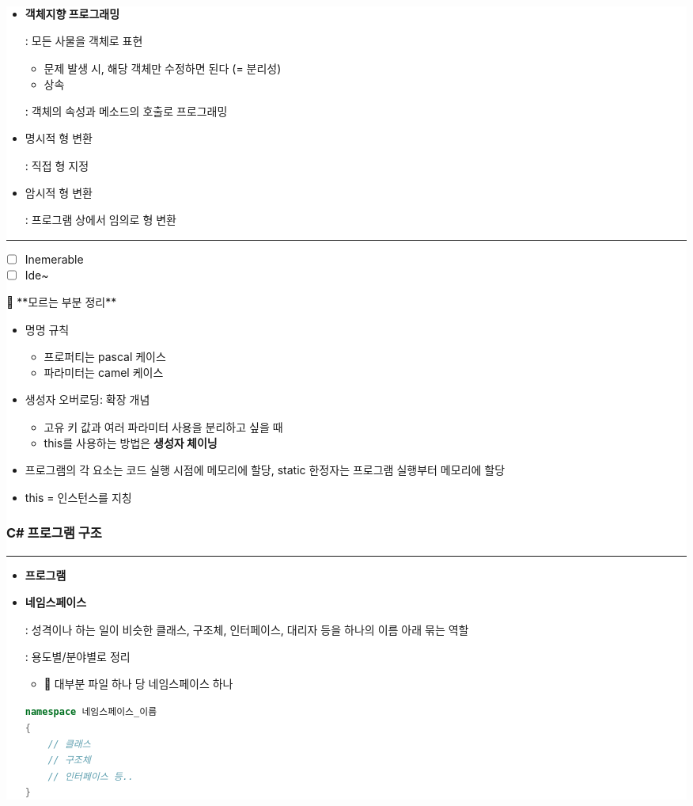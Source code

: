 - **객체지향 프로그래밍**
    
    : 모든 사물을 객체로 표현
    
    - 문제 발생 시, 해당 객체만 수정하면 된다 (= 분리성)
    - 상속
    
    : 객체의 속성과 메소드의 호출로 프로그래밍
    
- 명시적 형 변환
    
    : 직접 형 지정
    
- 암시적 형 변환
    
    : 프로그램 상에서 임의로 형 변환
    

---

- [ ]  Inemerable
- [ ]  Ide~

<aside>
📌 **모르는 부분 정리**

- 명명 규칙
    - 프로퍼티는 pascal 케이스
    - 파라미터는 camel 케이스
    
- 생성자 오버로딩: 확장 개념
    - 고유 키 값과 여러 파라미터 사용을 분리하고 싶을 때
    - this를 사용하는 방법은 **생성자 체이닝**
    
- 프로그램의 각 요소는 코드 실행 시점에 메모리에 할당, static 한정자는 프로그램 실행부터 메모리에 할당

- this = 인스턴스를 지칭
</aside>

### C# 프로그램 구조

---

- **프로그램**
- **네임스페이스**
    
    : 성격이나 하는 일이 비슷한 클래스, 구조체, 인터페이스, 대리자 등을 하나의 이름 아래 묶는 역할
    
    : 용도별/분야별로 정리
    
    - 📌 대부분 파일 하나 당 네임스페이스 하나
    
    ```csharp
    namespace 네임스페이스_이름
    {
    	// 클래스
    	// 구조체
    	// 인터페이스 등..
    }
    ```
    